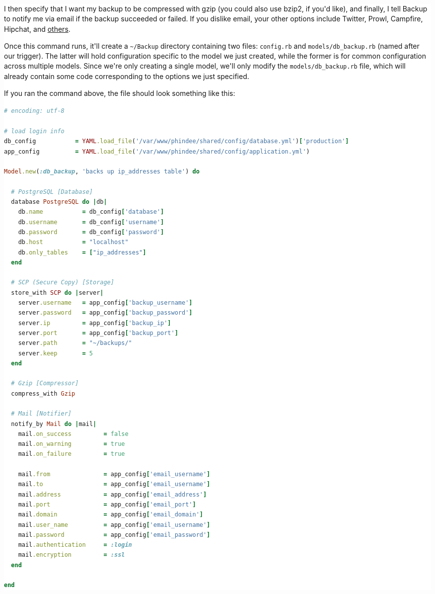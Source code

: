 I then specify that I want my backup to be compressed with gzip (you could also use bzip2, if you'd like), and finally, I tell Backup to notify me via email if the backup succeeded or failed. If you dislike email, your other options include Twitter, Prowl, Campfire, Hipchat, and [others](http://meskyanichi.github.io/backup/v4/notifiers/).

Once this command runs, it'll create a `~/Backup` directory containing two files: `config.rb` and `models/db_backup.rb` (named after our trigger). The latter will hold configuration specific to the model we just created, while the former is for common configuration across multiple models. Since we're only creating a single model, we'll only modify the `models/db_backup.rb` file, which will already contain some code corresponding to the options we just specified.

If you ran the command above, the file should look something like this:

``` ruby db_backup.rb
# encoding: utf-8

# load login info
db_config           = YAML.load_file('/var/www/phindee/shared/config/database.yml')['production']
app_config          = YAML.load_file('/var/www/phindee/shared/config/application.yml')

Model.new(:db_backup, 'backs up ip_addresses table') do

  # PostgreSQL [Database]
  database PostgreSQL do |db|
    db.name           = db_config['database']
    db.username       = db_config['username']
    db.password       = db_config['password']
    db.host           = "localhost"
    db.only_tables    = ["ip_addresses"]
  end

  # SCP (Secure Copy) [Storage]
  store_with SCP do |server|
    server.username   = app_config['backup_username']
    server.password   = app_config['backup_password']
    server.ip         = app_config['backup_ip']
    server.port       = app_config['backup_port']
    server.path       = "~/backups/"
    server.keep       = 5
  end

  # Gzip [Compressor]
  compress_with Gzip

  # Mail [Notifier]
  notify_by Mail do |mail|
    mail.on_success         = false
    mail.on_warning         = true
    mail.on_failure         = true

    mail.from               = app_config['email_username']
    mail.to                 = app_config['email_username']
    mail.address            = app_config['email_address']
    mail.port               = app_config['email_port']
    mail.domain             = app_config['email_domain']
    mail.user_name          = app_config['email_username']
    mail.password           = app_config['email_password']
    mail.authentication     = :login
    mail.encryption         = :ssl
  end

end
```
